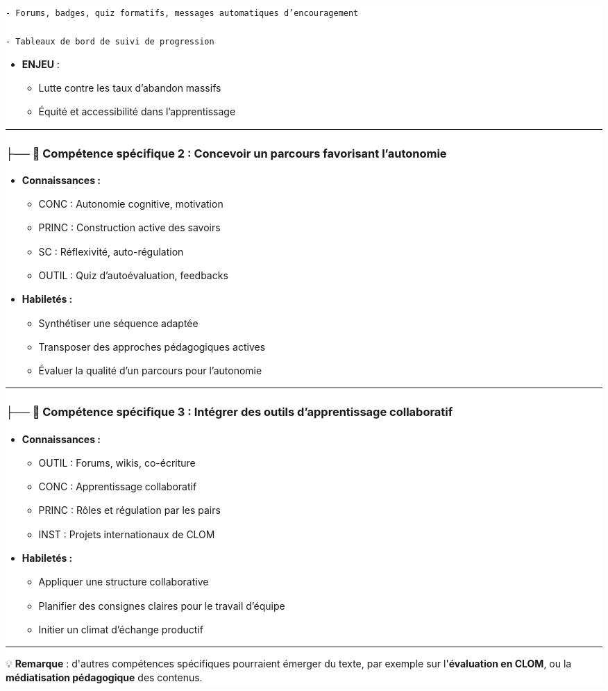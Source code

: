     - Forums, badges, quiz formatifs, messages automatiques d’encouragement
        
    - Tableaux de bord de suivi de progression
        
- **ENJEU** :
    
    - Lutte contre les taux d’abandon massifs
        
    - Équité et accessibilité dans l’apprentissage
---

### ├── 🧩 **Compétence spécifique 2 : Concevoir un parcours favorisant l’autonomie**

- **Connaissances :**
    
    - CONC : Autonomie cognitive, motivation
        
    - PRINC : Construction active des savoirs
        
    - SC : Réflexivité, auto-régulation
        
    - OUTIL : Quiz d’autoévaluation, feedbacks
        
- **Habiletés :**
    
    - Synthétiser une séquence adaptée
        
    - Transposer des approches pédagogiques actives
        
    - Évaluer la qualité d’un parcours pour l’autonomie
        

---

### ├── 🧩 **Compétence spécifique 3 : Intégrer des outils d’apprentissage collaboratif**

- **Connaissances :**
    
    - OUTIL : Forums, wikis, co-écriture
        
    - CONC : Apprentissage collaboratif
        
    - PRINC : Rôles et régulation par les pairs
        
    - INST : Projets internationaux de CLOM
        
- **Habiletés :**
    
    - Appliquer une structure collaborative
        
    - Planifier des consignes claires pour le travail d’équipe
        
    - Initier un climat d’échange productif
        

---

💡 **Remarque** : d'autres compétences spécifiques pourraient émerger du texte, par exemple sur l'**évaluation en CLOM**, ou la **médiatisation pédagogique** des contenus.


